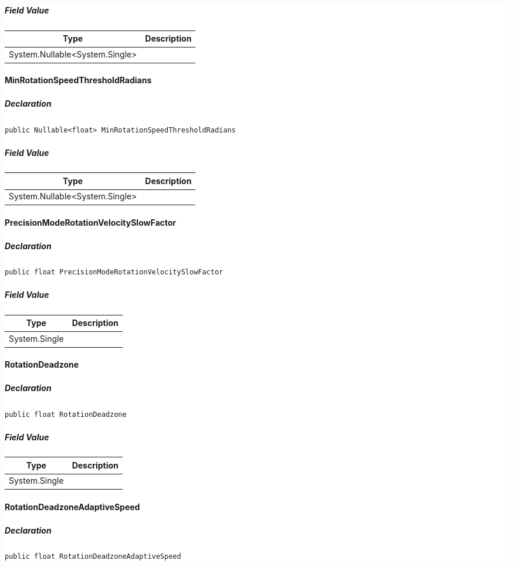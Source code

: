 ##### Field Value

| Type | Description |
| --- | --- |
| System.Nullable<System.Single\> |     |

#### MinRotationSpeedThresholdRadians

##### Declaration

```
public Nullable<float> MinRotationSpeedThresholdRadians
```

##### Field Value

| Type | Description |
| --- | --- |
| System.Nullable<System.Single\> |     |

#### PrecisionModeRotationVelocitySlowFactor

##### Declaration

```
public float PrecisionModeRotationVelocitySlowFactor
```

##### Field Value

| Type | Description |
| --- | --- |
| System.Single |     |

#### RotationDeadzone

##### Declaration

```
public float RotationDeadzone
```

##### Field Value

| Type | Description |
| --- | --- |
| System.Single |     |

#### RotationDeadzoneAdaptiveSpeed

##### Declaration

```
public float RotationDeadzoneAdaptiveSpeed
```
